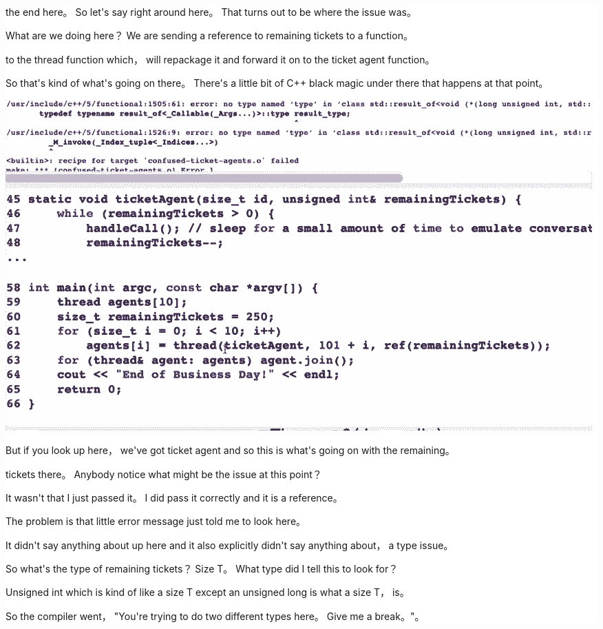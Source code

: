  the end here。 So let's say right around here。 That turns out to be where the issue was。

 What are we doing here？ We are sending a reference to remaining tickets to a function。

 to the thread function which， will repackage it and forward it on to the ticket agent function。

 So that's kind of what's going on there。 There's a little bit of C++ black magic under there that happens at that point。



![](img/048b7e540d7f0db4c80128b8a9481077_5.png)

 But if you look up here， we've got ticket agent and so this is what's going on with the remaining。

 tickets there。 Anybody notice what might be the issue at this point？

 It wasn't that I just passed it。 I did pass it correctly and it is a reference。

 The problem is that little error message just told me to look here。

 It didn't say anything about up here and it also explicitly didn't say anything about， a type issue。

 So what's the type of remaining tickets？ Size T。 What type did I tell this to look for？

 Unsigned int which is kind of like a size T except an unsigned long is what a size T， is。

 So the compiler went， "You're trying to do two different types here。 Give me a break。"。


